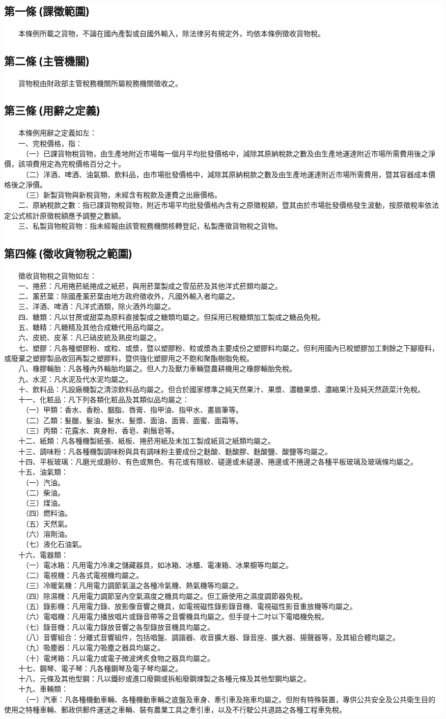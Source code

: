 第一條 (課徵範圍)
-----------------
　　本條例所載之貨物，不論在國內產製或自國外輸入，除法律另有規定外，均依本條例徵收貨物稅。  


第二條 (主管機關)
-----------------
　　貨物稅由財政部主管稅務機關所屬稅務機關徵收之。  


第三條 (用辭之定義)
-------------------
　　本條例用辭之定義如左：  
　　一、完稅價格，指：  
　　　（一）已課貨物稅貨物，由生產地附近市場每一個月平均批發價格中，減除其原納稅款之數及由生產地運達附近市場所需費用後之淨價，該項費用定為完稅價格百分之十。  
　　　（二）洋酒、啤酒、油氣類、飲料品，由市場批發價格中，減除其原納稅款之數及由生產地運達附近市場所需費用，暨其容器成本價格後之淨價。  
　　　（三）新製貨物與新稅貨物，未經含有稅款及運費之出廠價格。  
　　二、原納稅款之數：指已課貨物稅貨物，附近市場平均批發價格內含有之原徵稅額，暨其由於市場批發價格發生波動，按原徵稅率依法定公式核計原徵稅額應予調整之數額。  
　　三、私製貨物稅貨物：指未經報由該管稅務機關核轉登記，私製應徵貨物稅之貨物。  


第四條 (徵收貨物稅之範圍)
-------------------------
　　徵收貨物稅之貨物如左：  
　　一、捲菸：凡用捲菸紙捲成之紙菸，與用菸葉製成之雪茄菸及其他洋式菸類均屬之。  
　　二、薰菸葉：除國產薰菸葉由地方政府徵收外，凡國外輸入者均屬之。  
　　三、洋酒、啤酒：凡洋式酒類，除火酒外均屬之。  
　　四、糖類：凡以甘蔗或甜菜為原料直接製成之糖類均屬之。但採用已稅糖類加工製成之糖品免稅。  
　　五、糖精：凡糖精及其他合成糖代用品均屬之。  
　　六、皮統、皮革：凡已硝皮統及熟皮均屬之。  
　　七、塑膠：凡各種塑膠粉、或粒、或漿，暨以塑膠粉、粒或漿為主要成份之塑膠料均屬之。但利用國內已稅塑膠加工剩餘之下腳廢料，或廢棄之塑膠製品收回再製之塑膠料，暨供強化塑膠用之不飽和聚酯樹脂免稅。  
　　八、橡膠輪胎：凡各種內外輪胎均屬之。但人力及獸力車輛暨農耕機用之橡膠輪胎免稅。  
　　九、水泥：凡水泥及代水泥均屬之。  
　　十、飲料品：凡設廠機製之清涼飲料品均屬之。但合於國家標準之純天然果汁、果漿、濃糖果漿、濃縮果汁及純天然蔬菜汁免稅。  
　　十一、化粧品：凡下列各類化粧品及其類似品均屬之：  
　　　（一）甲類：香水、香粉、胭脂、唇膏、指甲油、指甲水、畫眉筆等。  
　　　（二）乙類：髮臘、髮油、髮水、髮漿、面油、面膏、面蜜、面霜等。  
　　　（三）丙類：花露水、爽身粉、香皂、剃鬚皂等。  
　　十二、紙類：凡各種機製紙張、紙板、捲菸用紙及未加工製成紙貨之紙類均屬之。  
　　十三、調味粉：凡各種機製調味粉與具有調味粉主要成份之麩酸、麩酸膠、麩酸鹽、酸鹽等均屬之。  
　　十四、平板玻璃：凡磨光或磨砂、有色或無色、有花或有隱紋、磋邊或未磋邊、捲邊或不捲邊之各種平板玻璃及玻璃條均屬之。  
　　十五、油氣類：  
　　　（一）汽油。  
　　　（二）柴油。  
　　　（三）煤油。  
　　　（四）燃料油。  
　　　（五）天然氣。  
　　　（六）溶劑油。  
　　　（七）液化石油氣。  
　　十六、電器類：  
　　　（一）電冰箱：凡用電力冷凍之儲藏器具，如冰箱、冰櫃、電凍箱、冰果櫥等均屬之。  
　　　（二）電視機：凡各式電視機均屬之。  
　　　（三）冷暖氣機：凡用電力調節氣溫之各種冷氣機、熱氣機等均屬之。  
　　　（四）除濕機：凡用電力調節室內空氣濕度之機具均屬之。但工廠使用之濕度調節器免稅。  
　　　（五）錄影機：凡用電力錄、放影像音響之機具，如電視磁性錄影錄音機、電視磁性影音重放機等均屬之。  
　　　（六）電唱機：凡用電力播放唱片或錄音帶等之音響機具均屬之。但手提十二吋以下電唱機免稅。  
　　　（七）錄音機：凡以電力錄放音響之各型錄放音機具均屬之。  
　　　（八）音響組合：分離式音響組件，包括唱盤、調諧器、收音擴大器、錄音座、擴大器、揚聲器等，及其組合體均屬之。  
　　　（九）吸塵器：凡以電力吸塵之器具均屬之。  
　　　（十）電烤箱：凡以電力或電子微波烤炙食物之器具均屬之。  
　　十七、鋼琴、電子琴：凡各種鋼琴及電子琴均屬之。  
　　十八、元條及其他型鋼：凡以鐵砂或進口廢鋼或拆船廢鋼煉製之各種元條及其他型鋼均屬之。  
　　十九、車輛類：  
　　　（一）汽車：凡各種機動車輛、各種機動車輛之底盤及車身、牽引車及拖車均屬之。但附有特殊裝置，專供公共安全及公共衛生目的使用之特種車輛、郵政供郵件運送之車輛、裝有農業工具之牽引車，以及不行駛公共道路之各種工程車免稅。  